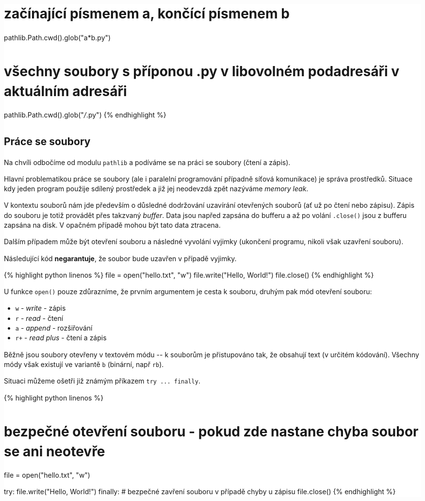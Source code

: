 # začínající písmenem a, končící písmenem b
pathlib.Path.cwd().glob("a*b.py")

# všechny soubory s příponou .py v libovolném podadresáři v aktuálním adresáři
pathlib.Path.cwd().glob("*/*.py")
{% endhighlight %}

## Práce se soubory
Na chvíli odbočíme od modulu `pathlib` a podíváme se na práci se soubory (čtení a zápis).

Hlavní problematikou práce se soubory (ale i paralelní programování případně síťová komunikace) je správa prostředků. Situace kdy jeden program použije sdílený prostředek a již jej neodevzdá zpět nazýváme *memory leak*.

V kontextu souborů nám jde především o důsledné dodržování uzavírání otevřených souborů (ať už po čtení nebo zápisu). Zápis do souboru je totiž provádět přes takzvaný *buffer*. Data jsou napřed zapsána do bufferu a až po volání `.close()` jsou z bufferu zapsána na disk. V opačném případě mohou být tato data ztracena.

Dalším případem může být otevření souboru a následné vyvolání vyjimky (ukončení programu, nikoli však uzavření souboru).

Následující kód **negarantuje**, že soubor bude uzavřen v případě vyjimky.

{% highlight python linenos %}
file = open("hello.txt", "w")
file.write("Hello, World!")
file.close()
{% endhighlight %}

U funkce `open()` pouze zdůrazníme, že prvním argumentem je cesta k souboru, druhým pak mód otevření souboru:

* `w` - *write* - zápis
* `r` - *read* - čtení
* `a` - *append* - rozšiřování
* `r+` - *read plus* - čtení a zápis

Běžně jsou soubory otevřeny v textovém módu -- k souborům je přistupováno tak, že obsahují text (v určitém kódování). Všechny módy však existují ve variantě `b` (binární, např `rb`).

Situaci můžeme ošetři již známým příkazem `try ... finally`.

{% highlight python linenos %}
# bezpečné otevření souboru - pokud zde nastane chyba soubor se ani neotevře
file = open("hello.txt", "w")

try:
    file.write("Hello, World!")
finally:
    # bezpečné zavření souboru v případě chyby u zápisu
    file.close()
{% endhighlight %}
